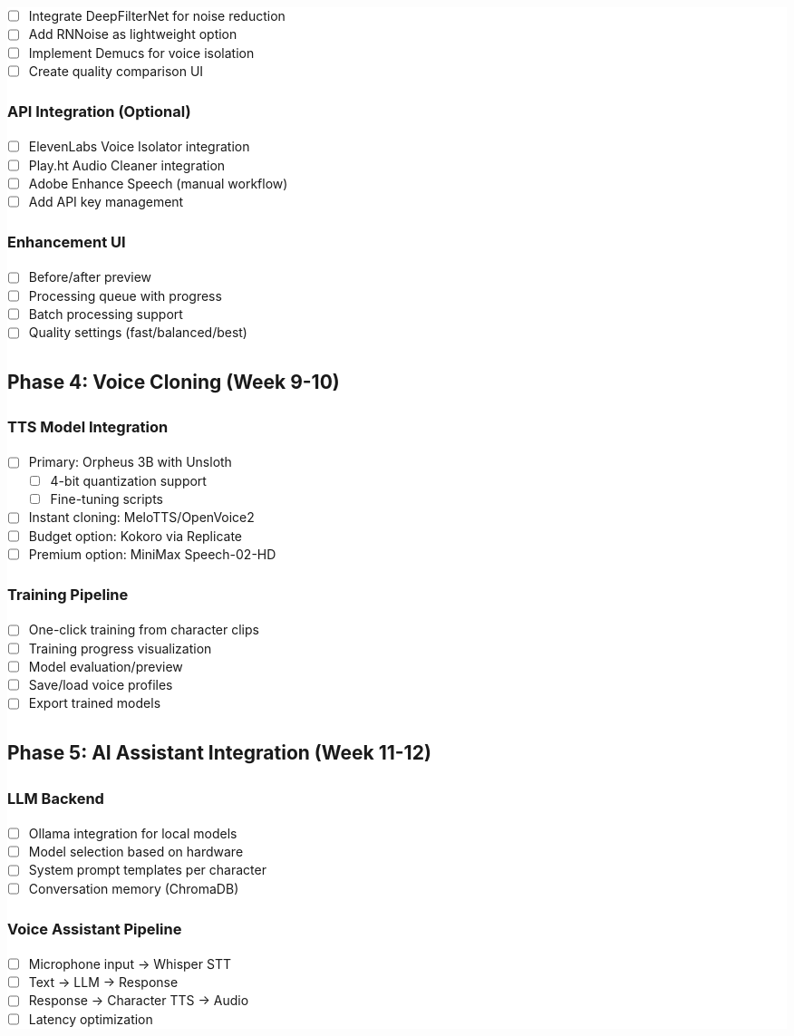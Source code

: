 - [ ] Integrate DeepFilterNet for noise reduction
- [ ] Add RNNoise as lightweight option
- [ ] Implement Demucs for voice isolation
- [ ] Create quality comparison UI

### API Integration (Optional)

- [ ] ElevenLabs Voice Isolator integration
- [ ] Play.ht Audio Cleaner integration
- [ ] Adobe Enhance Speech (manual workflow)
- [ ] Add API key management

### Enhancement UI

- [ ] Before/after preview
- [ ] Processing queue with progress
- [ ] Batch processing support
- [ ] Quality settings (fast/balanced/best)

## Phase 4: Voice Cloning (Week 9-10)

### TTS Model Integration

- [ ] Primary: Orpheus 3B with Unsloth
  - [ ] 4-bit quantization support
  - [ ] Fine-tuning scripts
- [ ] Instant cloning: MeloTTS/OpenVoice2
- [ ] Budget option: Kokoro via Replicate
- [ ] Premium option: MiniMax Speech-02-HD

### Training Pipeline

- [ ] One-click training from character clips
- [ ] Training progress visualization
- [ ] Model evaluation/preview
- [ ] Save/load voice profiles
- [ ] Export trained models

## Phase 5: AI Assistant Integration (Week 11-12)

### LLM Backend

- [ ] Ollama integration for local models
- [ ] Model selection based on hardware
- [ ] System prompt templates per character
- [ ] Conversation memory (ChromaDB)

### Voice Assistant Pipeline

- [ ] Microphone input → Whisper STT
- [ ] Text → LLM → Response
- [ ] Response → Character TTS → Audio
- [ ] Latency optimization
